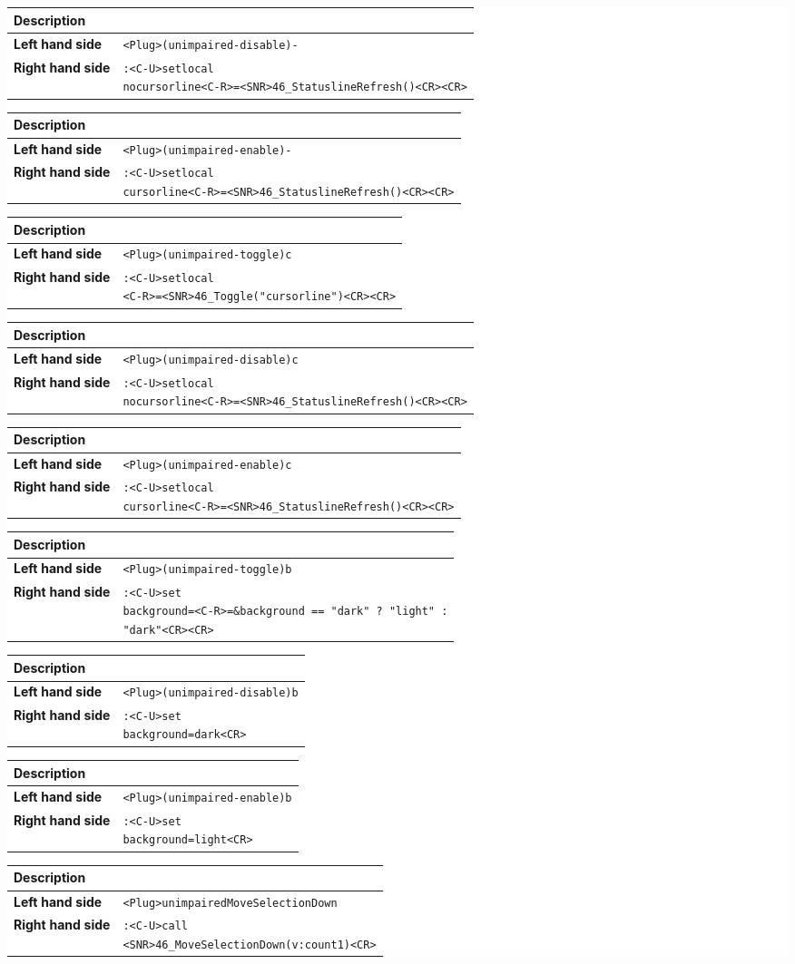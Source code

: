 | **Description** | |
| :---- | :---- |
| **Left hand side** | <code>&lt;Plug&gt;(unimpaired-disable)-</code> |
| **Right hand side** | <code>:&lt;C-U&gt;setlocal nocursorline&lt;C-R&gt;=&lt;SNR&gt;46_StatuslineRefresh()&lt;CR&gt;&lt;CR&gt;</code> |

| **Description** | |
| :---- | :---- |
| **Left hand side** | <code>&lt;Plug&gt;(unimpaired-enable)-</code> |
| **Right hand side** | <code>:&lt;C-U&gt;setlocal cursorline&lt;C-R&gt;=&lt;SNR&gt;46_StatuslineRefresh()&lt;CR&gt;&lt;CR&gt;</code> |

| **Description** | |
| :---- | :---- |
| **Left hand side** | <code>&lt;Plug&gt;(unimpaired-toggle)c</code> |
| **Right hand side** | <code>:&lt;C-U&gt;setlocal &lt;C-R&gt;=&lt;SNR&gt;46_Toggle("cursorline")&lt;CR&gt;&lt;CR&gt;</code> |

| **Description** | |
| :---- | :---- |
| **Left hand side** | <code>&lt;Plug&gt;(unimpaired-disable)c</code> |
| **Right hand side** | <code>:&lt;C-U&gt;setlocal nocursorline&lt;C-R&gt;=&lt;SNR&gt;46_StatuslineRefresh()&lt;CR&gt;&lt;CR&gt;</code> |

| **Description** | |
| :---- | :---- |
| **Left hand side** | <code>&lt;Plug&gt;(unimpaired-enable)c</code> |
| **Right hand side** | <code>:&lt;C-U&gt;setlocal cursorline&lt;C-R&gt;=&lt;SNR&gt;46_StatuslineRefresh()&lt;CR&gt;&lt;CR&gt;</code> |

| **Description** | |
| :---- | :---- |
| **Left hand side** | <code>&lt;Plug&gt;(unimpaired-toggle)b</code> |
| **Right hand side** | <code>:&lt;C-U&gt;set background=&lt;C-R&gt;=&background == "dark" ? "light" : "dark"&lt;CR&gt;&lt;CR&gt;</code> |

| **Description** | |
| :---- | :---- |
| **Left hand side** | <code>&lt;Plug&gt;(unimpaired-disable)b</code> |
| **Right hand side** | <code>:&lt;C-U&gt;set background=dark&lt;CR&gt;</code> |

| **Description** | |
| :---- | :---- |
| **Left hand side** | <code>&lt;Plug&gt;(unimpaired-enable)b</code> |
| **Right hand side** | <code>:&lt;C-U&gt;set background=light&lt;CR&gt;</code> |

| **Description** | |
| :---- | :---- |
| **Left hand side** | <code>&lt;Plug&gt;unimpairedMoveSelectionDown</code> |
| **Right hand side** | <code>:&lt;C-U&gt;call &lt;SNR&gt;46_MoveSelectionDown(v:count1)&lt;CR&gt;</code> |
